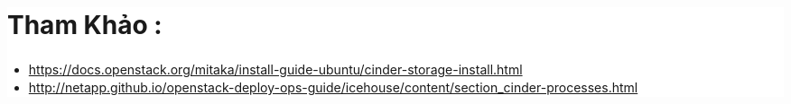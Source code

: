 # Tham Khảo :

- https://docs.openstack.org/mitaka/install-guide-ubuntu/cinder-storage-install.html
- http://netapp.github.io/openstack-deploy-ops-guide/icehouse/content/section_cinder-processes.html